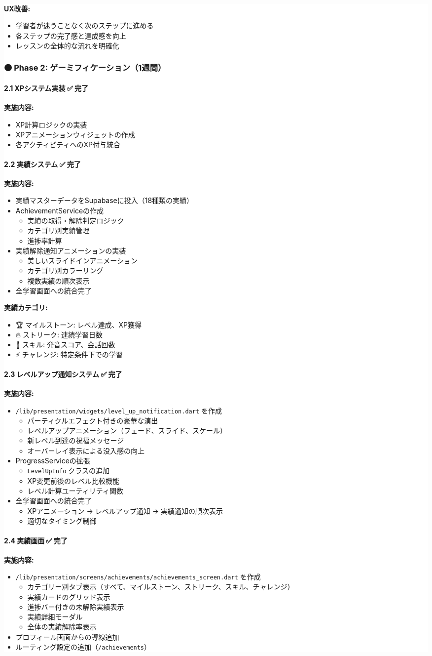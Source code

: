 **UX改善:**
- 学習者が迷うことなく次のステップに進める
- 各ステップの完了感と達成感を向上
- レッスンの全体的な流れを明確化

### 🟠 Phase 2: ゲーミフィケーション（1週間）

#### 2.1 XPシステム実装 ✅ 完了
**実施内容:**
- XP計算ロジックの実装
- XPアニメーションウィジェットの作成
- 各アクティビティへのXP付与統合

#### 2.2 実績システム ✅ 完了
**実施内容:**
- 実績マスターデータをSupabaseに投入（18種類の実績）
- AchievementServiceの作成
  - 実績の取得・解除判定ロジック
  - カテゴリ別実績管理
  - 進捗率計算
- 実績解除通知アニメーションの実装
  - 美しいスライドインアニメーション
  - カテゴリ別カラーリング
  - 複数実績の順次表示
- 全学習画面への統合完了

**実績カテゴリ:**
- 🏆 マイルストーン: レベル達成、XP獲得
- 🔥 ストリーク: 連続学習日数
- 💪 スキル: 発音スコア、会話回数
- ⚡ チャレンジ: 特定条件下での学習

#### 2.3 レベルアップ通知システム ✅ 完了
**実施内容:**
- `/lib/presentation/widgets/level_up_notification.dart` を作成
  - パーティクルエフェクト付きの豪華な演出
  - レベルアップアニメーション（フェード、スライド、スケール）
  - 新レベル到達の祝福メッセージ
  - オーバーレイ表示による没入感の向上
- ProgressServiceの拡張
  - `LevelUpInfo` クラスの追加
  - XP変更前後のレベル比較機能
  - レベル計算ユーティリティ関数
- 全学習画面への統合完了
  - XPアニメーション → レベルアップ通知 → 実績通知の順次表示
  - 適切なタイミング制御

#### 2.4 実績画面 ✅ 完了
**実施内容:**
- `/lib/presentation/screens/achievements/achievements_screen.dart` を作成
  - カテゴリー別タブ表示（すべて、マイルストーン、ストリーク、スキル、チャレンジ）
  - 実績カードのグリッド表示
  - 進捗バー付きの未解除実績表示
  - 実績詳細モーダル
  - 全体の実績解除率表示
- プロフィール画面からの導線追加
- ルーティング設定の追加（`/achievements`）
